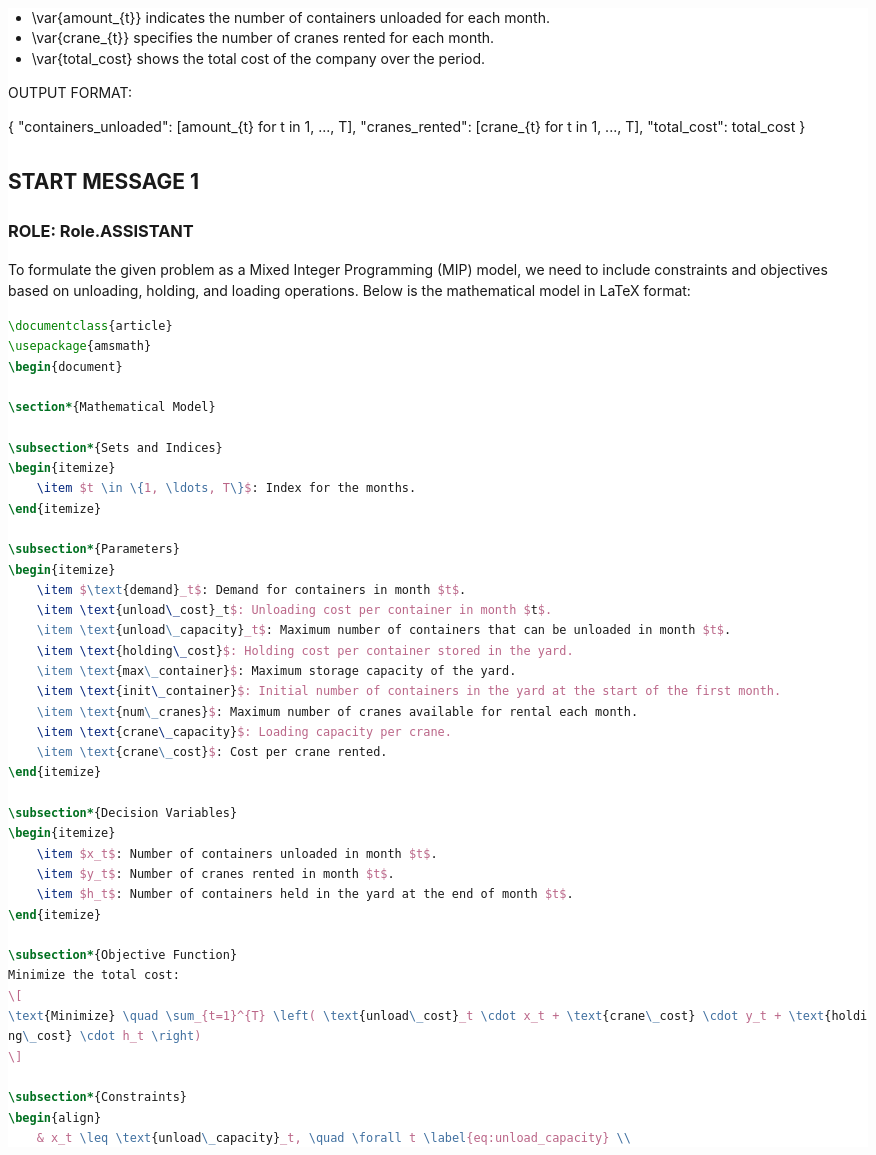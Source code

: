 - \var{amount_{t}} indicates the number of containers unloaded for each month.
- \var{crane_{t}} specifies the number of cranes rented for each month.
- \var{total_cost} shows the total cost of the company over the period.

OUTPUT FORMAT:

{
    "containers_unloaded": [amount_{t} for t in 1, ..., T],
    "cranes_rented": [crane_{t} for t in 1, ..., T],
    "total_cost": total_cost
}

</DESCRIPTION>


## START MESSAGE 1 
### ROLE: Role.ASSISTANT
To formulate the given problem as a Mixed Integer Programming (MIP) model, we need to include constraints and objectives based on unloading, holding, and loading operations. Below is the mathematical model in LaTeX format:

```latex
\documentclass{article}
\usepackage{amsmath}
\begin{document}

\section*{Mathematical Model}

\subsection*{Sets and Indices}
\begin{itemize}
    \item $t \in \{1, \ldots, T\}$: Index for the months.
\end{itemize}

\subsection*{Parameters}
\begin{itemize}
    \item $\text{demand}_t$: Demand for containers in month $t$.
    \item \text{unload\_cost}_t$: Unloading cost per container in month $t$.
    \item \text{unload\_capacity}_t$: Maximum number of containers that can be unloaded in month $t$.
    \item \text{holding\_cost}$: Holding cost per container stored in the yard.
    \item \text{max\_container}$: Maximum storage capacity of the yard.
    \item \text{init\_container}$: Initial number of containers in the yard at the start of the first month.
    \item \text{num\_cranes}$: Maximum number of cranes available for rental each month.
    \item \text{crane\_capacity}$: Loading capacity per crane.
    \item \text{crane\_cost}$: Cost per crane rented.
\end{itemize}

\subsection*{Decision Variables}
\begin{itemize}
    \item $x_t$: Number of containers unloaded in month $t$.
    \item $y_t$: Number of cranes rented in month $t$.
    \item $h_t$: Number of containers held in the yard at the end of month $t$.
\end{itemize}

\subsection*{Objective Function}
Minimize the total cost:
\[
\text{Minimize} \quad \sum_{t=1}^{T} \left( \text{unload\_cost}_t \cdot x_t + \text{crane\_cost} \cdot y_t + \text{holding\_cost} \cdot h_t \right)
\]

\subsection*{Constraints}
\begin{align}
    & x_t \leq \text{unload\_capacity}_t, \quad \forall t \label{eq:unload_capacity} \\
```